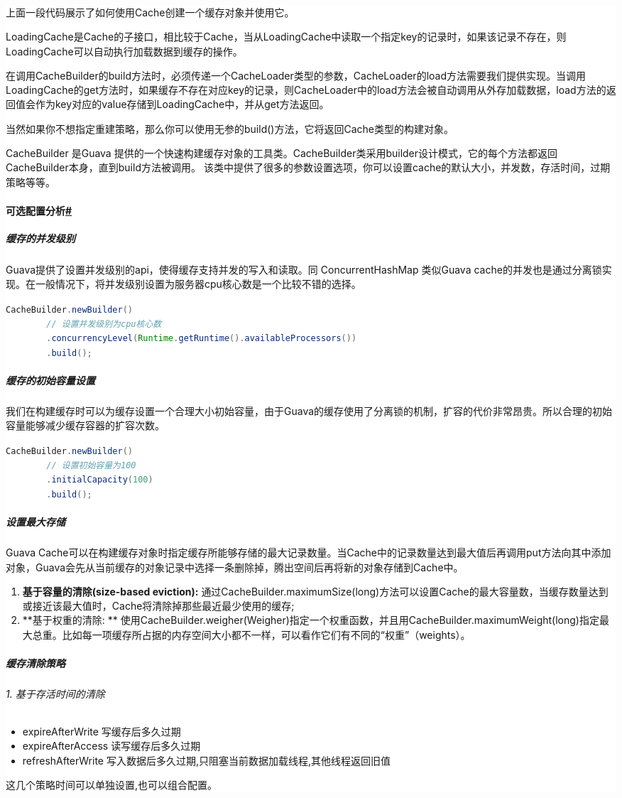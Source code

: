 上面一段代码展示了如何使用Cache创建一个缓存对象并使用它。

LoadingCache是Cache的子接口，相比较于Cache，当从LoadingCache中读取一个指定key的记录时，如果该记录不存在，则LoadingCache可以自动执行加载数据到缓存的操作。

在调用CacheBuilder的build方法时，必须传递一个CacheLoader类型的参数，CacheLoader的load方法需要我们提供实现。当调用LoadingCache的get方法时，如果缓存不存在对应key的记录，则CacheLoader中的load方法会被自动调用从外存加载数据，load方法的返回值会作为key对应的value存储到LoadingCache中，并从get方法返回。

当然如果你不想指定重建策略，那么你可以使用无参的build()方法，它将返回Cache类型的构建对象。

CacheBuilder 是Guava 提供的一个快速构建缓存对象的工具类。CacheBuilder类采用builder设计模式，它的每个方法都返回CacheBuilder本身，直到build方法被调用。 该类中提供了很多的参数设置选项，你可以设置cache的默认大小，并发数，存活时间，过期策略等等。

#### 可选配置分析[#](https://www.cnblogs.com/rickiyang/p/11074159.html#451324657)

##### 缓存的并发级别

Guava提供了设置并发级别的api，使得缓存支持并发的写入和读取。同 ConcurrentHashMap 类似Guava cache的并发也是通过分离锁实现。在一般情况下，将并发级别设置为服务器cpu核心数是一个比较不错的选择。

```java
CacheBuilder.newBuilder()
		// 设置并发级别为cpu核心数
		.concurrencyLevel(Runtime.getRuntime().availableProcessors()) 
		.build();
```

##### 缓存的初始容量设置

我们在构建缓存时可以为缓存设置一个合理大小初始容量，由于Guava的缓存使用了分离锁的机制，扩容的代价非常昂贵。所以合理的初始容量能够减少缓存容器的扩容次数。

```java
CacheBuilder.newBuilder()
		// 设置初始容量为100
		.initialCapacity(100)
		.build();
```

##### 设置最大存储

Guava Cache可以在构建缓存对象时指定缓存所能够存储的最大记录数量。当Cache中的记录数量达到最大值后再调用put方法向其中添加对象，Guava会先从当前缓存的对象记录中选择一条删除掉，腾出空间后再将新的对象存储到Cache中。

1. **基于容量的清除(size-based eviction):** 通过CacheBuilder.maximumSize(long)方法可以设置Cache的最大容量数，当缓存数量达到或接近该最大值时，Cache将清除掉那些最近最少使用的缓存;
2. **基于权重的清除: ** 使用CacheBuilder.weigher(Weigher)指定一个权重函数，并且用CacheBuilder.maximumWeight(long)指定最大总重。比如每一项缓存所占据的内存空间大小都不一样，可以看作它们有不同的“权重”（weights）。

##### 缓存清除策略

###### 1. 基于存活时间的清除

- expireAfterWrite 写缓存后多久过期
- expireAfterAccess 读写缓存后多久过期
- refreshAfterWrite 写入数据后多久过期,只阻塞当前数据加载线程,其他线程返回旧值

这几个策略时间可以单独设置,也可以组合配置。
